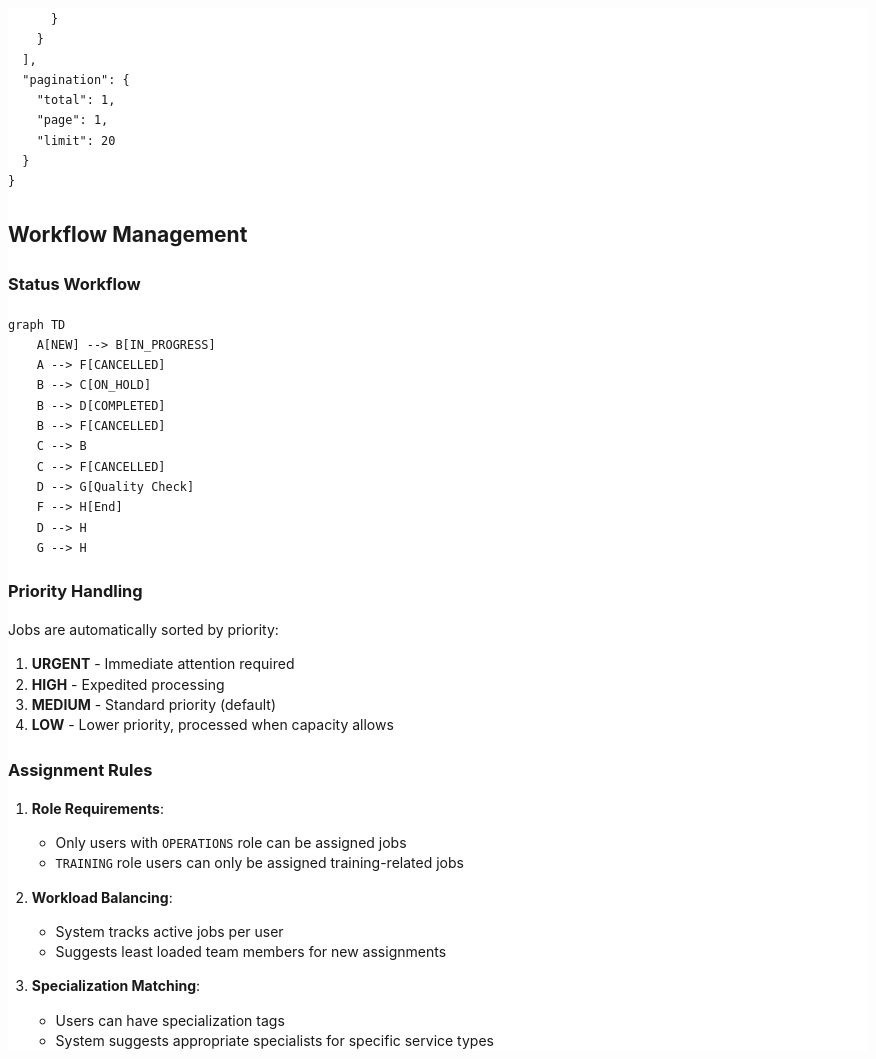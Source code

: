 ```http
      }
    }
  ],
  "pagination": {
    "total": 1,
    "page": 1,
    "limit": 20
  }
}
```

## Workflow Management

### Status Workflow

```mermaid
graph TD
    A[NEW] --> B[IN_PROGRESS]
    A --> F[CANCELLED]
    B --> C[ON_HOLD]
    B --> D[COMPLETED]
    B --> F[CANCELLED]
    C --> B
    C --> F[CANCELLED]
    D --> G[Quality Check]
    F --> H[End]
    D --> H
    G --> H
```

### Priority Handling

Jobs are automatically sorted by priority:

1. **URGENT** - Immediate attention required
2. **HIGH** - Expedited processing
3. **MEDIUM** - Standard priority (default)
4. **LOW** - Lower priority, processed when capacity allows

### Assignment Rules

1. **Role Requirements**:
   - Only users with `OPERATIONS` role can be assigned jobs
   - `TRAINING` role users can only be assigned training-related jobs

2. **Workload Balancing**:
   - System tracks active jobs per user
   - Suggests least loaded team members for new assignments

3. **Specialization Matching**:
   - Users can have specialization tags
   - System suggests appropriate specialists for specific service types
